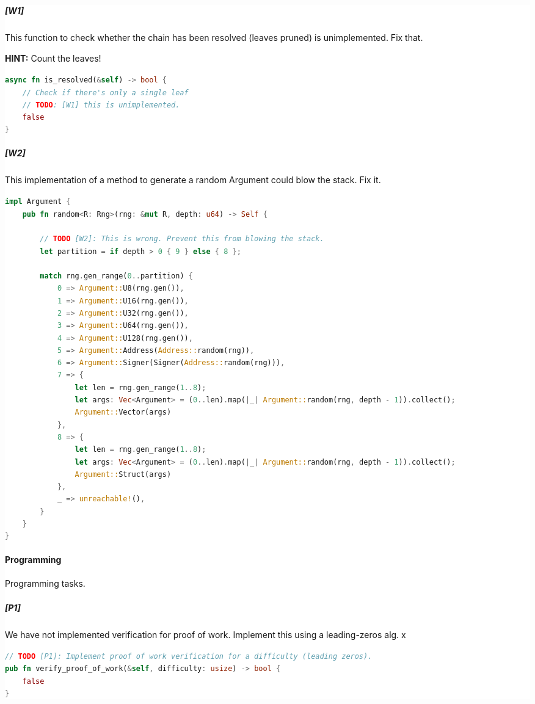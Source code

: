 ##### [W1]
This function to check whether the chain has been resolved (leaves pruned) is unimplemented. Fix that. 

**HINT:** Count the leaves!
```rust
async fn is_resolved(&self) -> bool {
    // Check if there's only a single leaf
    // TODO: [W1] this is unimplemented.
    false
}
```

##### [W2]
This implementation of a method to generate a random Argument could blow the stack. Fix it.
```rust
impl Argument {
    pub fn random<R: Rng>(rng: &mut R, depth: u64) -> Self {

        // TODO [W2]: This is wrong. Prevent this from blowing the stack.
        let partition = if depth > 0 { 9 } else { 8 }; 

        match rng.gen_range(0..partition) {
            0 => Argument::U8(rng.gen()),
            1 => Argument::U16(rng.gen()),
            2 => Argument::U32(rng.gen()),
            3 => Argument::U64(rng.gen()),
            4 => Argument::U128(rng.gen()),
            5 => Argument::Address(Address::random(rng)),
            6 => Argument::Signer(Signer(Address::random(rng))),
            7 => {
                let len = rng.gen_range(1..8);
                let args: Vec<Argument> = (0..len).map(|_| Argument::random(rng, depth - 1)).collect();
                Argument::Vector(args)
            },
            8 => {
                let len = rng.gen_range(1..8);
                let args: Vec<Argument> = (0..len).map(|_| Argument::random(rng, depth - 1)).collect();
                Argument::Struct(args)
            },
            _ => unreachable!(),
        }
    }
}
```

#### Programming
Programming tasks.

##### [P1]
We have not implemented verification for proof of work. Implement this using a leading-zeros alg. x
```rust
// TODO [P1]: Implement proof of work verification for a difficulty (leading zeros).
pub fn verify_proof_of_work(&self, difficulty: usize) -> bool {
    false
}
```
